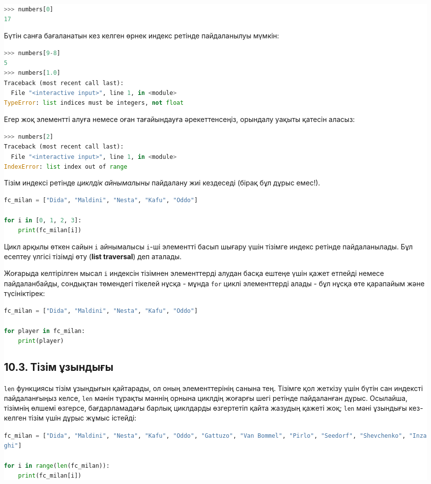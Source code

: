 ```python
>>> numbers[0]
17
```

Бүтін санға бағаланатын кез келген өрнек индекс ретінде пайдаланылуы мүмкін:

```python
>>> numbers[9-8]
5
>>> numbers[1.0]
Traceback (most recent call last):
  File "<interactive input>", line 1, in <module>
TypeError: list indices must be integers, not float
```

Егер жоқ элементті алуға немесе оған тағайындауға әрекеттенсеңіз, орындалу уақыты қатесін аласыз:

```python
>>> numbers[2]
Traceback (most recent call last):
  File "<interactive input>", line 1, in <module>
IndexError: list index out of range
```

Тізім индексі ретінде _циклдік айнымалыны_ пайдалану жиі кездеседі (бірақ бұл дұрыс емес!).

```python
fc_milan = ["Dida", "Maldini", "Nesta", "Kafu", "Oddo"]

for i in [0, 1, 2, 3]:
    print(fc_milan[i])
```

Цикл арқылы өткен сайын ```i``` айнымалысы ```i```-ші элементті басып шығару үшін тізімге индекс ретінде пайдаланылады. Бұл есептеу үлгісі тізімді өту (**list traversal**) деп аталады.

Жоғарыда келтірілген мысал ```i``` индексін тізімнен элементтерді алудан басқа ештеңе үшін қажет етпейді немесе пайдаланбайды, сондықтан төмендегі тікелей нұсқа - мұнда ```for``` циклі элементтерді алады - бұл нұсқа өте қарапайым және түсініктірек:

```python
fc_milan = ["Dida", "Maldini", "Nesta", "Kafu", "Oddo"]

for player in fc_milan:
    print(player)
```

## 10.3. Тізім ұзындығы

```len``` функциясы тізім ұзындығын қайтарады, ол оның элементтерінің санына тең. Тізімге қол жеткізу үшін бүтін сан индексті пайдаланғыңыз келсе, ```len``` мәнін тұрақты мәннің орнына циклдің жоғарғы шегі ретінде пайдаланған дұрыс. Осылайша, тізімнің өлшемі өзгерсе, бағдарламадағы барлық циклдарды өзгертетіп қайта жазудың қажеті жоқ; ```len``` мәні ұзындығы кез-келген тізім үшін дұрыс жұмыс істейді:

```python
fc_milan = ["Dida", "Maldini", "Nesta", "Kafu", "Oddo", "Gattuzo", "Van Bommel", "Pirlo", "Seedorf", "Shevchenko", "Inzaghi"]

for i in range(len(fc_milan)):
    print(fc_milan[i])
```
